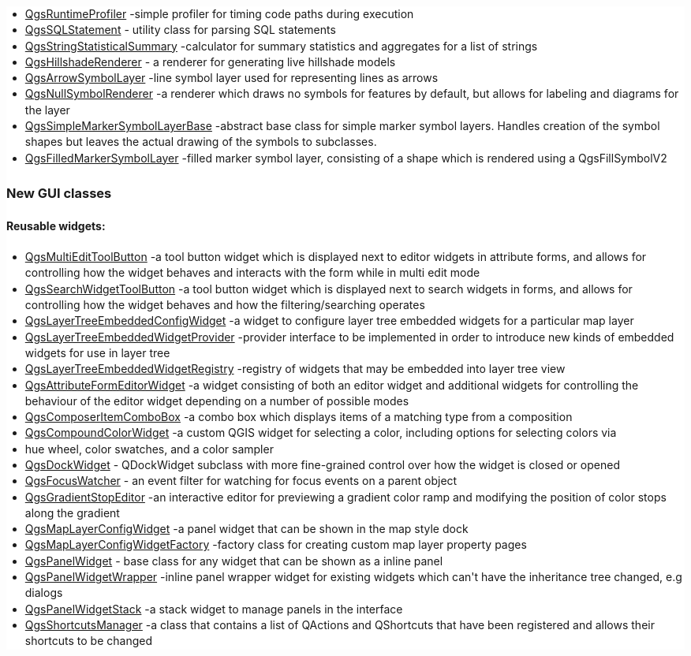 -   [QgsRuntimeProfiler](https://qgis.org/api/classQgsRuntimeProfiler.html) -simple profiler for timing code paths during execution
-   [QgsSQLStatement](https://qgis.org/api/classQgsSQLStatement.html) - utility class for parsing SQL statements
-   [QgsStringStatisticalSummary](https://qgis.org/api/classQgsStringStatisticalSummary.html) -calculator for summary statistics and aggregates for a list of strings
-   [QgsHillshadeRenderer](https://qgis.org/api/classQgsHillshadeRenderer.html) - a renderer for generating live hillshade models
-   [QgsArrowSymbolLayer](https://qgis.org/api/classQgsArrowSymbolLayer.html) -line symbol layer used for representing lines as arrows
-   [QgsNullSymbolRenderer](https://qgis.org/api/classQgsNullSymbolRenderer.html) -a renderer which draws no symbols for features by default, but allows for labeling and diagrams for the layer
-   [QgsSimpleMarkerSymbolLayerBase](https://qgis.org/api/classQgsSimpleMarkerSymbolLayerBase.html) -abstract base class for simple marker symbol layers. Handles creation of the symbol shapes but leaves the actual drawing of the symbols to subclasses.
-   [QgsFilledMarkerSymbolLayer](https://qgis.org/api/classQgsFilledMarkerSymbolLayer.html) -filled marker symbol layer, consisting of a shape which is rendered using a QgsFillSymbolV2

### New GUI classes

#### Reusable widgets:

-   [QgsMultiEditToolButton](https://qgis.org/api/classQgsMultiEditToolButton.html) -a tool button widget which is displayed next to editor widgets in attribute forms, and allows for controlling how the widget behaves and interacts with the form while in multi edit mode
-   [QgsSearchWidgetToolButton](https://qgis.org/api/classQgsSearchWidgetToolButton.html) -a tool button widget which is displayed next to search widgets in forms, and allows for controlling how the widget behaves and how the filtering/searching operates
-   [QgsLayerTreeEmbeddedConfigWidget](https://qgis.org/api/classQgsLayerTreeEmbeddedConfigWidget.html) -a widget to configure layer tree embedded widgets for a particular map layer
-   [QgsLayerTreeEmbeddedWidgetProvider](https://qgis.org/api/classQgsLayerTreeEmbeddedWidgetProvider.html) -provider interface to be implemented in order to introduce new kinds of embedded widgets for use in layer tree
-   [QgsLayerTreeEmbeddedWidgetRegistry](https://qgis.org/api/classQgsLayerTreeEmbeddedWidgetRegistry.html) -registry of widgets that may be embedded into layer tree view
-   [QgsAttributeFormEditorWidget](https://qgis.org/api/classQgsAttributeFormEditorWidget.html) -a widget consisting of both an editor widget and additional widgets for controlling the behaviour of the editor widget depending on a number of possible modes
-   [QgsComposerItemComboBox](https://qgis.org/api/classQgsComposerItemComboBox.html) -a combo box which displays items of a matching type from a composition
-   [QgsCompoundColorWidget](https://qgis.org/api/classQgsCompoundColorWidget.html) -a custom QGIS widget for selecting a color, including options for selecting colors via
-   hue wheel, color swatches, and a color sampler
-   [QgsDockWidget](https://qgis.org/api/classQgsDockWidget.html) - QDockWidget subclass with more fine-grained control over how the widget is closed or opened
-   [QgsFocusWatcher](https://qgis.org/api/classQgsFocusWatcher.html) - an event filter for watching for focus events on a parent object
-   [QgsGradientStopEditor](https://qgis.org/api/classQgsGradientStopEditor.html) -an interactive editor for previewing a gradient color ramp and modifying the position of color stops along the gradient
-   [QgsMapLayerConfigWidget](https://qgis.org/api/classQgsMapLayerConfigWidget.html) -a panel widget that can be shown in the map style dock
-   [QgsMapLayerConfigWidgetFactory](https://qgis.org/api/classQgsMapLayerConfigWidgetFactory.html) -factory class for creating custom map layer property pages
-   [QgsPanelWidget](https://qgis.org/api/classQgsPanelWidget.html) - base class for any widget that can be shown as a inline panel
-   [QgsPanelWidgetWrapper](https://qgis.org/api/classQgsPanelWidgetWrapper.html) -inline panel wrapper widget for existing widgets which can\'t have the inheritance tree changed, e.g dialogs
-   [QgsPanelWidgetStack](https://qgis.org/api/classQgsPanelWidgetStack.html) -a stack widget to manage panels in the interface
-   [QgsShortcutsManager](https://qgis.org/api/classQgsShortcutsManager.html) -a class that contains a list of QActions and QShortcuts that have been registered and allows their shortcuts to be changed